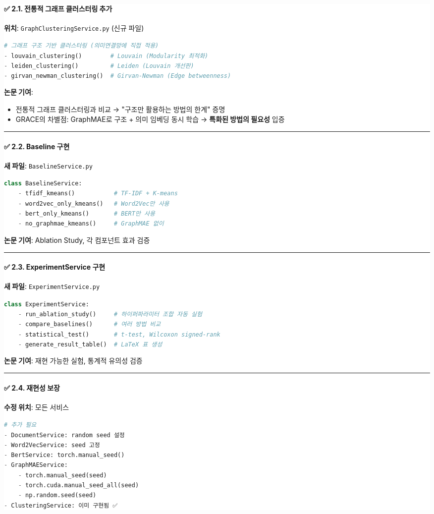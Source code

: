 #### ✅ 2.1. 전통적 그래프 클러스터링 추가
**위치**: `GraphClusteringService.py` (신규 파일)

```python
# 그래프 구조 기반 클러스터링 (의미연결망에 직접 적용)
- louvain_clustering()        # Louvain (Modularity 최적화)
- leiden_clustering()         # Leiden (Louvain 개선판)
- girvan_newman_clustering()  # Girvan-Newman (Edge betweenness)
```

**논문 기여**:
- 전통적 그래프 클러스터링과 비교 → "구조만 활용하는 방법의 한계" 증명
- GRACE의 차별점: GraphMAE로 구조 + 의미 임베딩 동시 학습 → **특화된 방법의 필요성** 입증

---

#### ✅ 2.2. Baseline 구현
**새 파일**: `BaselineService.py`

```python
class BaselineService:
    - tfidf_kmeans()           # TF-IDF + K-means
    - word2vec_only_kmeans()   # Word2Vec만 사용
    - bert_only_kmeans()       # BERT만 사용
    - no_graphmae_kmeans()     # GraphMAE 없이
```

**논문 기여**: Ablation Study, 각 컴포넌트 효과 검증

---

#### ✅ 2.3. ExperimentService 구현
**새 파일**: `ExperimentService.py`

```python
class ExperimentService:
    - run_ablation_study()     # 하이퍼파라미터 조합 자동 실험
    - compare_baselines()      # 여러 방법 비교
    - statistical_test()       # t-test, Wilcoxon signed-rank
    - generate_result_table()  # LaTeX 표 생성
```

**논문 기여**: 재현 가능한 실험, 통계적 유의성 검증

---

#### ✅ 2.4. 재현성 보장
**수정 위치**: 모든 서비스

```python
# 추가 필요
- DocumentService: random seed 설정
- Word2VecService: seed 고정
- BertService: torch.manual_seed()
- GraphMAEService:
    - torch.manual_seed(seed)
    - torch.cuda.manual_seed_all(seed)
    - np.random.seed(seed)
- ClusteringService: 이미 구현됨 ✅
```
